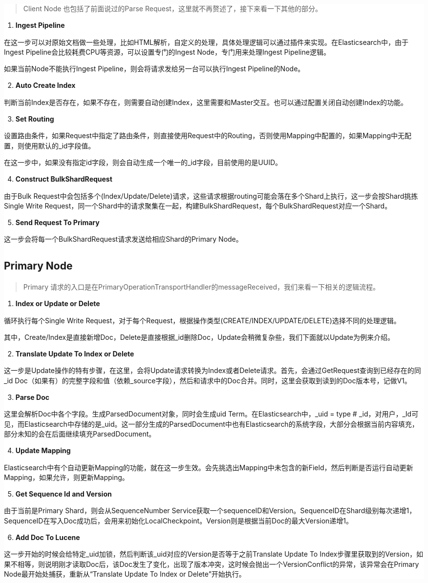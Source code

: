 > Client Node 也包括了前面说过的Parse Request，这里就不再赘述了，接下来看一下其他的部分。

1.  **Ingest Pipeline**

在这一步可以对原始文档做一些处理，比如HTML解析，自定义的处理，具体处理逻辑可以通过插件来实现。在Elasticsearch中，由于Ingest Pipeline会比较耗费CPU等资源，可以设置专门的Ingest Node，专门用来处理Ingest Pipeline逻辑。

如果当前Node不能执行Ingest Pipeline，则会将请求发给另一台可以执行Ingest Pipeline的Node。

2.  **Auto Create Index**

判断当前Index是否存在，如果不存在，则需要自动创建Index，这里需要和Master交互。也可以通过配置关闭自动创建Index的功能。

3.  **Set Routing**

设置路由条件，如果Request中指定了路由条件，则直接使用Request中的Routing，否则使用Mapping中配置的，如果Mapping中无配置，则使用默认的_id字段值。

在这一步中，如果没有指定id字段，则会自动生成一个唯一的_id字段，目前使用的是UUID。

4.  **Construct BulkShardRequest**

由于Bulk Request中会包括多个(Index/Update/Delete)请求，这些请求根据routing可能会落在多个Shard上执行，这一步会按Shard挑拣Single Write Request，同一个Shard中的请求聚集在一起，构建BulkShardRequest，每个BulkShardRequest对应一个Shard。

5.  **Send Request To Primary**

这一步会将每一个BulkShardRequest请求发送给相应Shard的Primary Node。

## Primary Node

> Primary 请求的入口是在PrimaryOperationTransportHandler的messageReceived，我们来看一下相关的逻辑流程。

1.  **Index or Update or Delete**

循环执行每个Single Write Request，对于每个Request，根据操作类型(CREATE/INDEX/UPDATE/DELETE)选择不同的处理逻辑。

其中，Create/Index是直接新增Doc，Delete是直接根据_id删除Doc，Update会稍微复杂些，我们下面就以Update为例来介绍。

2.  **Translate Update To Index or Delete**

这一步是Update操作的特有步骤，在这里，会将Update请求转换为Index或者Delete请求。首先，会通过GetRequest查询到已经存在的同_id Doc（如果有）的完整字段和值（依赖_source字段），然后和请求中的Doc合并。同时，这里会获取到读到的Doc版本号，记做V1。

3.  **Parse Doc**

这里会解析Doc中各个字段。生成ParsedDocument对象，同时会生成uid Term。在Elasticsearch中，\_uid = type # \_id，对用户，\_Id可见，而Elasticsearch中存储的是_uid。这一部分生成的ParsedDocument中也有Elasticsearch的系统字段，大部分会根据当前内容填充，部分未知的会在后面继续填充ParsedDocument。

4.  **Update Mapping**

Elasticsearch中有个自动更新Mapping的功能，就在这一步生效。会先挑选出Mapping中未包含的新Field，然后判断是否运行自动更新Mapping，如果允许，则更新Mapping。

5.  **Get Sequence Id and Version**

由于当前是Primary Shard，则会从SequenceNumber Service获取一个sequenceID和Version。SequenceID在Shard级别每次递增1，SequenceID在写入Doc成功后，会用来初始化LocalCheckpoint。Version则是根据当前Doc的最大Version递增1。

6.  **Add Doc To Lucene**

这一步开始的时候会给特定_uid加锁，然后判断该_uid对应的Version是否等于之前Translate Update To Index步骤里获取到的Version，如果不相等，则说明刚才读取Doc后，该Doc发生了变化，出现了版本冲突，这时候会抛出一个VersionConflict的异常，该异常会在Primary Node最开始处捕获，重新从“Translate Update To Index or Delete”开始执行。
